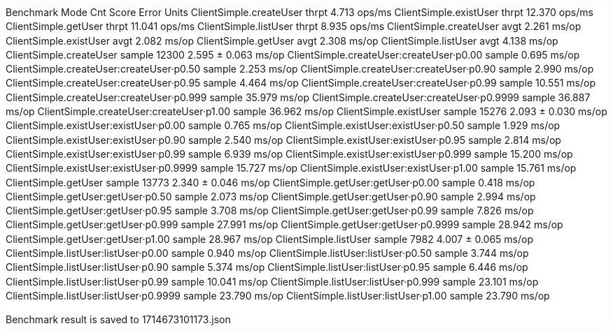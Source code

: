 Benchmark                                     Mode    Cnt   Score   Error   Units
ClientSimple.createUser                      thrpt          4.713          ops/ms
ClientSimple.existUser                       thrpt         12.370          ops/ms
ClientSimple.getUser                         thrpt         11.041          ops/ms
ClientSimple.listUser                        thrpt          8.935          ops/ms
ClientSimple.createUser                       avgt          2.261           ms/op
ClientSimple.existUser                        avgt          2.082           ms/op
ClientSimple.getUser                          avgt          2.308           ms/op
ClientSimple.listUser                         avgt          4.138           ms/op
ClientSimple.createUser                     sample  12300   2.595 ± 0.063   ms/op
ClientSimple.createUser:createUser·p0.00    sample          0.695           ms/op
ClientSimple.createUser:createUser·p0.50    sample          2.253           ms/op
ClientSimple.createUser:createUser·p0.90    sample          2.990           ms/op
ClientSimple.createUser:createUser·p0.95    sample          4.464           ms/op
ClientSimple.createUser:createUser·p0.99    sample         10.551           ms/op
ClientSimple.createUser:createUser·p0.999   sample         35.979           ms/op
ClientSimple.createUser:createUser·p0.9999  sample         36.887           ms/op
ClientSimple.createUser:createUser·p1.00    sample         36.962           ms/op
ClientSimple.existUser                      sample  15276   2.093 ± 0.030   ms/op
ClientSimple.existUser:existUser·p0.00      sample          0.765           ms/op
ClientSimple.existUser:existUser·p0.50      sample          1.929           ms/op
ClientSimple.existUser:existUser·p0.90      sample          2.540           ms/op
ClientSimple.existUser:existUser·p0.95      sample          2.814           ms/op
ClientSimple.existUser:existUser·p0.99      sample          6.939           ms/op
ClientSimple.existUser:existUser·p0.999     sample         15.200           ms/op
ClientSimple.existUser:existUser·p0.9999    sample         15.727           ms/op
ClientSimple.existUser:existUser·p1.00      sample         15.761           ms/op
ClientSimple.getUser                        sample  13773   2.340 ± 0.046   ms/op
ClientSimple.getUser:getUser·p0.00          sample          0.418           ms/op
ClientSimple.getUser:getUser·p0.50          sample          2.073           ms/op
ClientSimple.getUser:getUser·p0.90          sample          2.994           ms/op
ClientSimple.getUser:getUser·p0.95          sample          3.708           ms/op
ClientSimple.getUser:getUser·p0.99          sample          7.826           ms/op
ClientSimple.getUser:getUser·p0.999         sample         27.991           ms/op
ClientSimple.getUser:getUser·p0.9999        sample         28.942           ms/op
ClientSimple.getUser:getUser·p1.00          sample         28.967           ms/op
ClientSimple.listUser                       sample   7982   4.007 ± 0.065   ms/op
ClientSimple.listUser:listUser·p0.00        sample          0.940           ms/op
ClientSimple.listUser:listUser·p0.50        sample          3.744           ms/op
ClientSimple.listUser:listUser·p0.90        sample          5.374           ms/op
ClientSimple.listUser:listUser·p0.95        sample          6.446           ms/op
ClientSimple.listUser:listUser·p0.99        sample         10.041           ms/op
ClientSimple.listUser:listUser·p0.999       sample         23.101           ms/op
ClientSimple.listUser:listUser·p0.9999      sample         23.790           ms/op
ClientSimple.listUser:listUser·p1.00        sample         23.790           ms/op

Benchmark result is saved to 1714673101173.json

